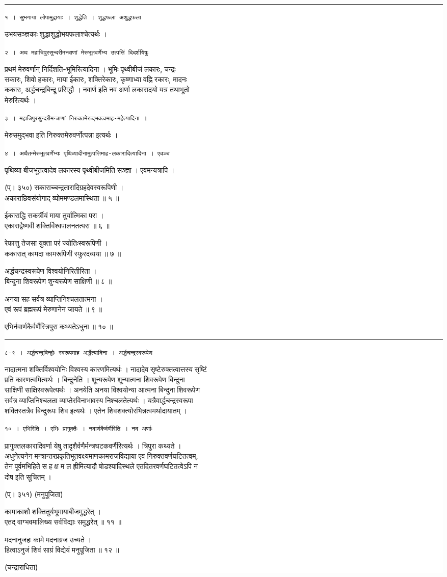 ________________________________________________________________  
  
	१ । सुभगाया लोपामुद्रायाः । शुद्धेति । शुद्धफला अशुद्धफला   
उभयसञ्ज्ञकाः शुद्धाशुद्धोभयफलाश्चेत्यर्थः ।  
  
	२ । अथ महात्रिपुरसुन्दरीमन्त्राणां मेरुभूतवर्णेभ्य उत्पत्तिं दिदर्शयिषुः   
प्रथमं मेरुवर्णान् निर्दिशति-भूमिरित्यादिना । भूमिः पृथ्वीबीजं लकारः, चन्द्रः   
सकारः, शिवो हकारः, माया ईकारः, शक्तिरेकारः, कृष्णाध्वा वह्नि रकारः, मादनः   
ककारः, अर्द्धचन्द्रबिन्दू प्रसिद्धौ । नवार्ण इति नव अर्णा लकारादयो यत्र तथाभूतो   
मेरुरित्यर्थः ।  
  
	३ । महात्रिपुरसुन्दरीमन्त्राणां निरुक्तमेरूद्भवत्वमाह-महेत्यादिना ।   
मेरुसमुद्भवा इति निरुक्तमेरुवर्णोत्पन्ना इत्यर्थः ।  
  
	४ । अथैतन्मेरुभूतवर्णेभ्यः पृथिव्यादीनामुत्पत्तिमाह-लकारादित्यादिना । एवञ्च   
पृथिव्या बीजभूतत्वादेव लकारस्य पृथ्वीबीजमिति सञ्ज्ञा । एवमन्यत्रापि ।  
  
(प्। ३५०) सकाराच्चन्द्रतारादिग्रहदेवस्वरूपिणी ।  
अकाराछिवसंयोगाद् व्योममण्डलमास्थिता ॥ ५ ॥  
  
ईकाराद्धि सकर्त्रीयं माया तुर्यात्मिका परा ।  
एकाराद्वैष्णवी शक्तिर्विश्वपालनतत्परा ॥ ६ ॥  
  
रेफात्तु तेजसा युक्ता परं ज्योतिःस्वरूपिणी ।  
ककारात् कामदा कामरूपिणी स्फुरदव्यया ॥ ७ ॥  
  
अर्द्धचन्द्रस्वरूपेण विश्वयोनिरितीरिता ।  
बिन्दुना शिवरूपेण शुन्यरूपेण साक्षिणी ॥ ८ ॥  
  
अनया सह सर्वत्र व्याप्तिनिश्चलतात्मना ।  
एवं रूपं ब्रह्मरूपं मेरुणानेन जायते ॥ ९ ॥  
  
एभिर्नवार्णकैर्वर्णैस्त्रिपुरा कथ्यतेऽधुना ॥ १० ॥  
  
________________________________________________________________  
  
	८-९ । अर्द्धचन्द्रबिन्द्वोः स्वरूपमाह अर्द्धेत्यादिना । अर्द्धचन्द्रस्वरूपेण   
नादात्मना शक्तिर्विश्वयोनिः विश्वस्य कारणमित्यर्थः । नादादेव सृष्टेरुक्तत्वात्तस्य सृष्टिं   
प्रति कारणत्वमित्यर्थः । बिन्दुनेति । शून्यरूपेण शून्यात्मना शिवरूपेण बिन्दुना   
साक्षिणी साक्षिस्वरूपेत्यर्थः । अनयेति अनया विश्वयोन्या आत्मना बिन्दुना शिवरूपेण   
सर्वत्र व्याप्तिनिश्चलता व्याप्तेरविनाभावस्य निश्चलतेत्यर्थः । यत्रैवार्द्धचन्द्रस्वरूपा   
शक्तिस्तत्रैव बिन्दुरूपः शिव इत्यर्थः । एतेन शिवशक्त्योरभिन्नत्वमर्थादायातम् ।  
  
	१० । एभिरिति । एभिः प्रागुक्तैः । नवार्णकैर्वर्णैरिति । नव अर्णाः   
प्रागुक्तलकारादिवर्णा येषु तादृशैर्वणैर्मन्त्रघटकवर्णैरित्यर्थः । त्रिपुरा कथ्यते ।   
अधुनेत्यनेन मन्त्रान्तरप्रकृतिभूतवक्ष्यमाणकामराजविद्याया एव निरुक्तवर्णघटितत्वम्,   
तेन पूर्वमभिहिते स ह क्ष म ल ह्रीमित्यादौ षोडश्यादिस्थले एतदितरवर्णघटितत्वेऽपि न   
दोष इति सूचितम् ।  
  
(प्। ३५१) (मनुपूजिता)  
  
कामाकाशौ शक्तितुर्यभूमायाबीजमुद्धरेत् ।  
एतद् वाग्भवमालिख्य सर्वविद्याः समुद्धरेत् ॥ ११ ॥  
  
मदनानुजहः कामे मदनाग्रज उच्यते ।  
हित्वाऽनुजं शिवं साग्रं विद्येयं मनुपूजिता ॥ १२ ॥  
  
(चन्द्राराधिता)  
  